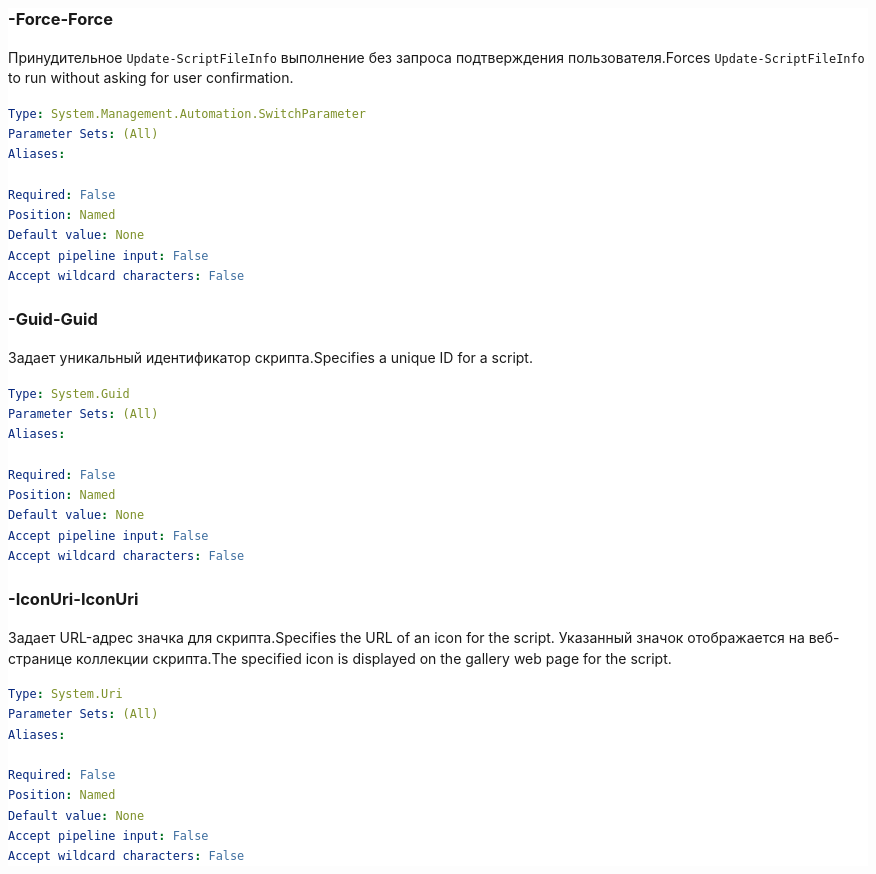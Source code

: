### <span data-ttu-id="6d443-135">-Force</span><span class="sxs-lookup"><span data-stu-id="6d443-135">-Force</span></span>

<span data-ttu-id="6d443-136">Принудительное `Update-ScriptFileInfo` выполнение без запроса подтверждения пользователя.</span><span class="sxs-lookup"><span data-stu-id="6d443-136">Forces `Update-ScriptFileInfo` to run without asking for user confirmation.</span></span>

```yaml
Type: System.Management.Automation.SwitchParameter
Parameter Sets: (All)
Aliases:

Required: False
Position: Named
Default value: None
Accept pipeline input: False
Accept wildcard characters: False
```

### <span data-ttu-id="6d443-137">-Guid</span><span class="sxs-lookup"><span data-stu-id="6d443-137">-Guid</span></span>

<span data-ttu-id="6d443-138">Задает уникальный идентификатор скрипта.</span><span class="sxs-lookup"><span data-stu-id="6d443-138">Specifies a unique ID for a script.</span></span>

```yaml
Type: System.Guid
Parameter Sets: (All)
Aliases:

Required: False
Position: Named
Default value: None
Accept pipeline input: False
Accept wildcard characters: False
```

### <span data-ttu-id="6d443-139">-IconUri</span><span class="sxs-lookup"><span data-stu-id="6d443-139">-IconUri</span></span>

<span data-ttu-id="6d443-140">Задает URL-адрес значка для скрипта.</span><span class="sxs-lookup"><span data-stu-id="6d443-140">Specifies the URL of an icon for the script.</span></span> <span data-ttu-id="6d443-141">Указанный значок отображается на веб-странице коллекции скрипта.</span><span class="sxs-lookup"><span data-stu-id="6d443-141">The specified icon is displayed on the gallery web page for the script.</span></span>

```yaml
Type: System.Uri
Parameter Sets: (All)
Aliases:

Required: False
Position: Named
Default value: None
Accept pipeline input: False
Accept wildcard characters: False
```
